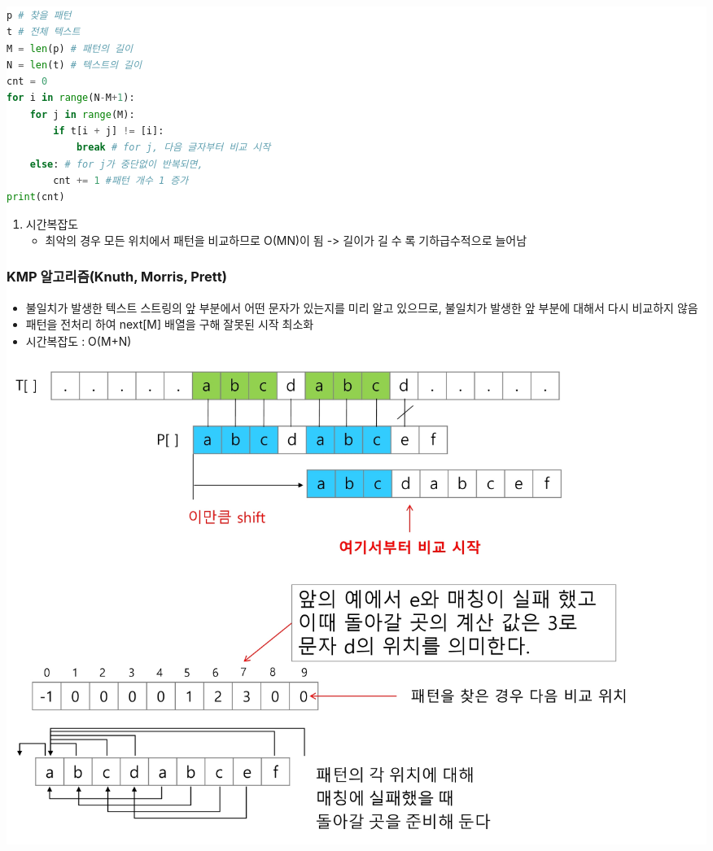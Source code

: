 ```python
p # 찾을 패턴
t # 전체 텍스트
M = len(p) # 패턴의 길이
N = len(t) # 텍스트의 길이
cnt = 0
for i in range(N-M+1):
    for j in range(M):
        if t[i + j] != [i]:
            break # for j, 다음 글자부터 비교 시작
    else: # for j가 중단없이 반복되면,
        cnt += 1 #패턴 개수 1 증가
print(cnt)
```

1) 시간복잡도
   - 최악의 경우 모든 위치에서 패턴을 비교하므로 O(MN)이 됨 -> 길이가 길 수 록 기하급수적으로 늘어남

### KMP 알고리즘(Knuth, Morris, Prett)
- 불일치가 발생한 텍스트 스트링의 앞 부분에서 어떤 문자가 있는지를 미리 알고 있으므로, 불일치가 발생한 앞 부분에 대해서 다시 비교하지 않음
- 패턴을 전처리 하여 next[M] 배열을 구해 잘못된 시작 최소화
- 시간복잡도 : O(M+N)



![alt text](image-53.png)

![alt text](image-54.png)
